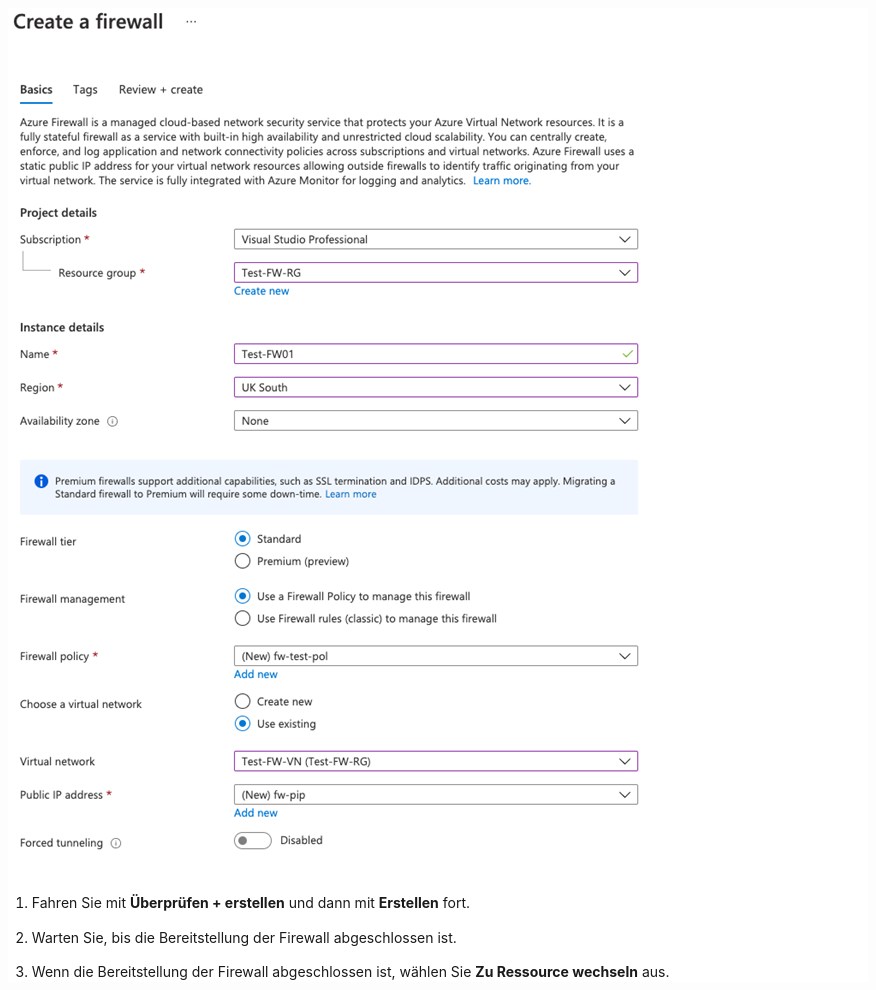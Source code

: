    ![Erstellen einer Firewall – Überprüfen der Einstellungen](../media/review-all-configurations-for-firewall.png)

1. Fahren Sie mit **Überprüfen + erstellen** und dann mit **Erstellen** fort.

1. Warten Sie, bis die Bereitstellung der Firewall abgeschlossen ist.

1. Wenn die Bereitstellung der Firewall abgeschlossen ist, wählen Sie **Zu Ressource wechseln** aus.
